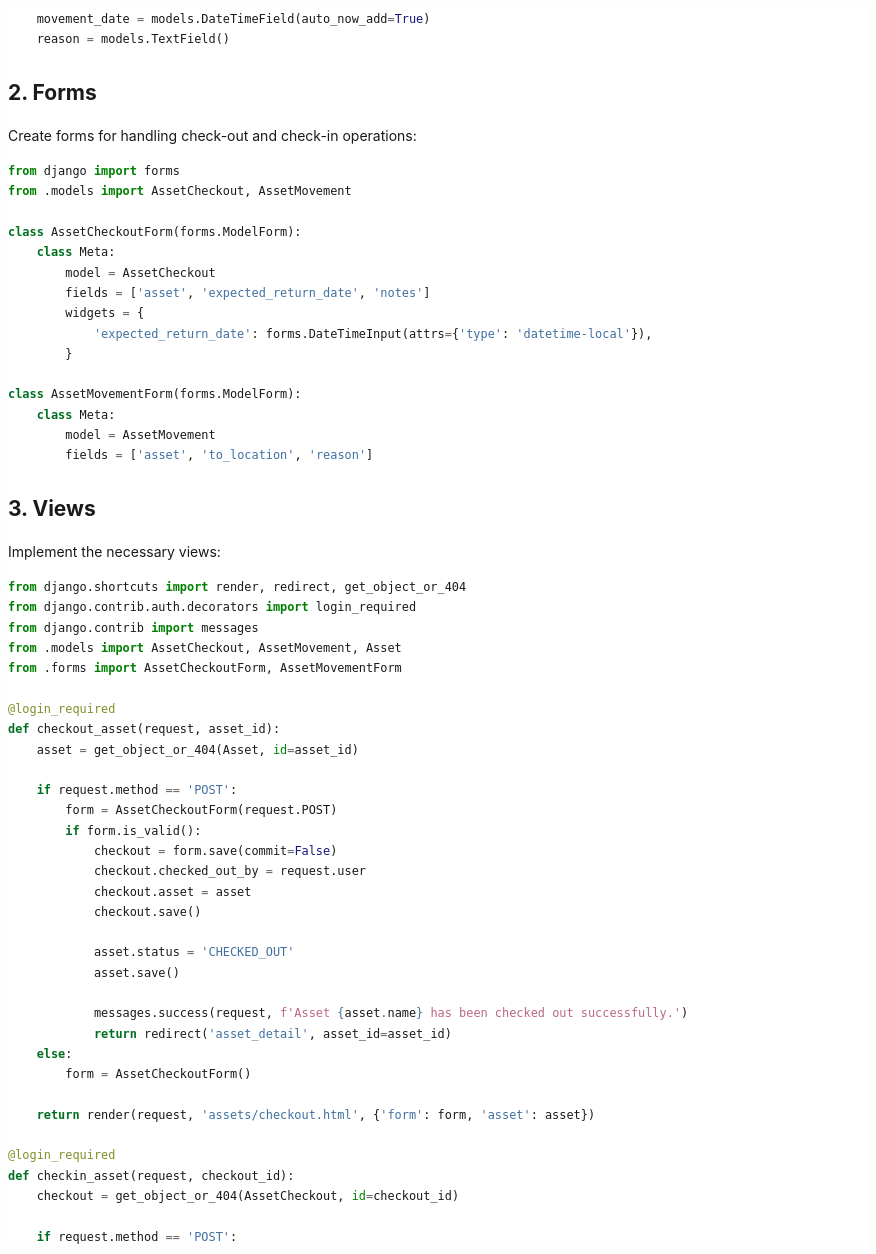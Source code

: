 ````python
    movement_date = models.DateTimeField(auto_now_add=True)
    reason = models.TextField()
````

## 2. Forms

Create forms for handling check-out and check-in operations:

````python
from django import forms
from .models import AssetCheckout, AssetMovement

class AssetCheckoutForm(forms.ModelForm):
    class Meta:
        model = AssetCheckout
        fields = ['asset', 'expected_return_date', 'notes']
        widgets = {
            'expected_return_date': forms.DateTimeInput(attrs={'type': 'datetime-local'}),
        }

class AssetMovementForm(forms.ModelForm):
    class Meta:
        model = AssetMovement
        fields = ['asset', 'to_location', 'reason']
````

## 3. Views

Implement the necessary views:

````python
from django.shortcuts import render, redirect, get_object_or_404
from django.contrib.auth.decorators import login_required
from django.contrib import messages
from .models import AssetCheckout, AssetMovement, Asset
from .forms import AssetCheckoutForm, AssetMovementForm

@login_required
def checkout_asset(request, asset_id):
    asset = get_object_or_404(Asset, id=asset_id)
    
    if request.method == 'POST':
        form = AssetCheckoutForm(request.POST)
        if form.is_valid():
            checkout = form.save(commit=False)
            checkout.checked_out_by = request.user
            checkout.asset = asset
            checkout.save()
            
            asset.status = 'CHECKED_OUT'
            asset.save()
            
            messages.success(request, f'Asset {asset.name} has been checked out successfully.')
            return redirect('asset_detail', asset_id=asset_id)
    else:
        form = AssetCheckoutForm()
    
    return render(request, 'assets/checkout.html', {'form': form, 'asset': asset})

@login_required
def checkin_asset(request, checkout_id):
    checkout = get_object_or_404(AssetCheckout, id=checkout_id)
    
    if request.method == 'POST':
````